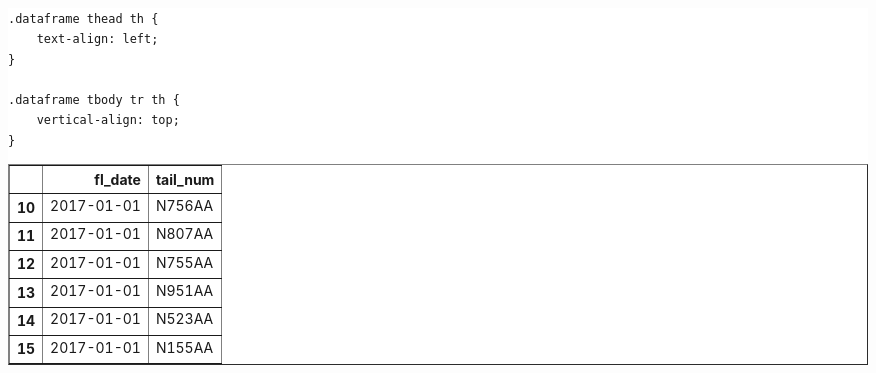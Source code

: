     .dataframe thead th {
        text-align: left;
    }

    .dataframe tbody tr th {
        vertical-align: top;
    }
</style>
<table border="1" class="dataframe">
  <thead>
    <tr style="text-align: right;">
      <th></th>
      <th>fl_date</th>
      <th>tail_num</th>
    </tr>
  </thead>
  <tbody>
    <tr>
      <th>10</th>
      <td>2017-01-01</td>
      <td>N756AA</td>
    </tr>
    <tr>
      <th>11</th>
      <td>2017-01-01</td>
      <td>N807AA</td>
    </tr>
    <tr>
      <th>12</th>
      <td>2017-01-01</td>
      <td>N755AA</td>
    </tr>
    <tr>
      <th>13</th>
      <td>2017-01-01</td>
      <td>N951AA</td>
    </tr>
    <tr>
      <th>14</th>
      <td>2017-01-01</td>
      <td>N523AA</td>
    </tr>
    <tr>
      <th>15</th>
      <td>2017-01-01</td>
      <td>N155AA</td>
    </tr>
  </tbody>
</table>
</div>

